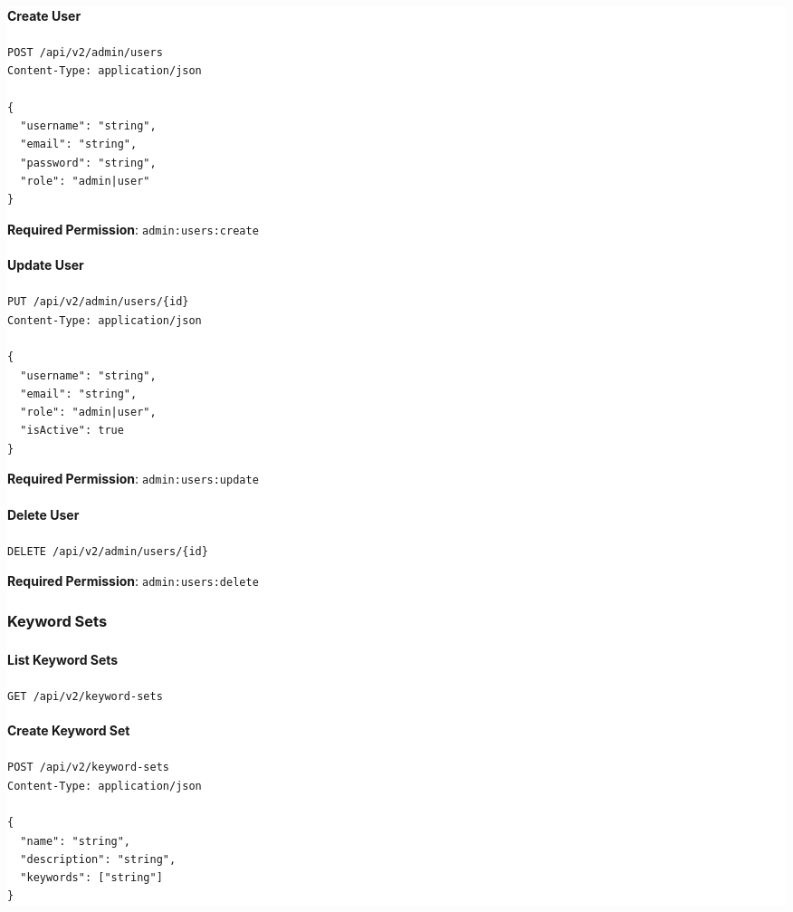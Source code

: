 ```json
```

#### Create User
```http
POST /api/v2/admin/users
Content-Type: application/json

{
  "username": "string",
  "email": "string",
  "password": "string",
  "role": "admin|user"
}
```

**Required Permission**: `admin:users:create`

#### Update User
```http
PUT /api/v2/admin/users/{id}
Content-Type: application/json

{
  "username": "string",
  "email": "string",
  "role": "admin|user",
  "isActive": true
}
```

**Required Permission**: `admin:users:update`

#### Delete User
```http
DELETE /api/v2/admin/users/{id}
```

**Required Permission**: `admin:users:delete`

### Keyword Sets

#### List Keyword Sets
```http
GET /api/v2/keyword-sets
```

#### Create Keyword Set
```http
POST /api/v2/keyword-sets
Content-Type: application/json

{
  "name": "string",
  "description": "string",
  "keywords": ["string"]
}
```
